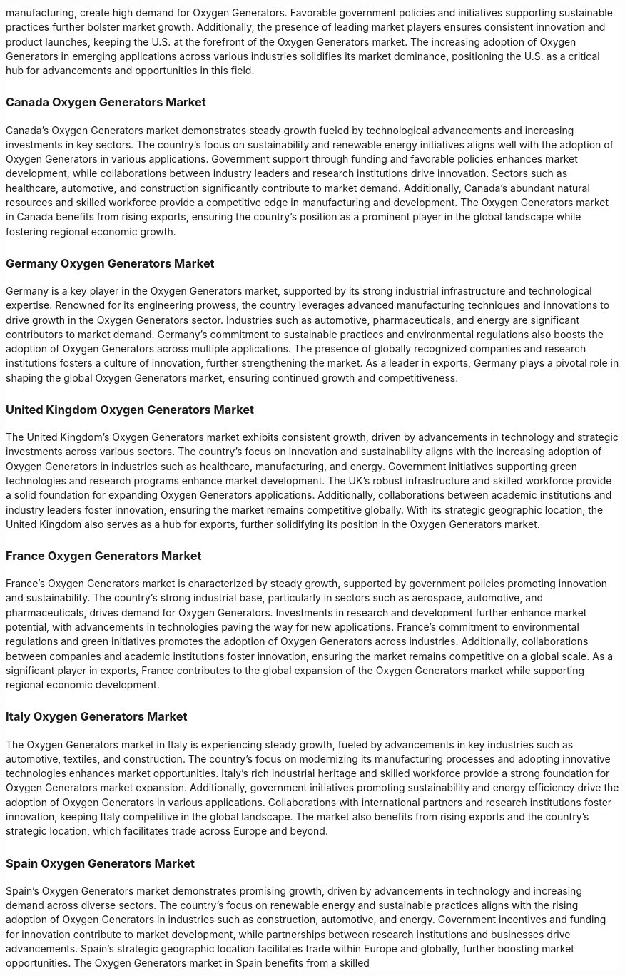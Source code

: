 manufacturing, create high demand for Oxygen Generators. Favorable government policies and initiatives supporting sustainable practices further bolster market growth. Additionally, the presence of leading market players ensures consistent innovation and product launches, keeping the U.S. at the forefront of the Oxygen Generators market. The increasing adoption of Oxygen Generators in emerging applications across various industries solidifies its market dominance, positioning the U.S. as a critical hub for advancements and opportunities in this field.</p><h3>Canada Oxygen Generators Market</h3><p>Canada&rsquo;s Oxygen Generators market demonstrates steady growth fueled by technological advancements and increasing investments in key sectors. The country&rsquo;s focus on sustainability and renewable energy initiatives aligns well with the adoption of Oxygen Generators in various applications. Government support through funding and favorable policies enhances market development, while collaborations between industry leaders and research institutions drive innovation. Sectors such as healthcare, automotive, and construction significantly contribute to market demand. Additionally, Canada&rsquo;s abundant natural resources and skilled workforce provide a competitive edge in manufacturing and development. The Oxygen Generators market in Canada benefits from rising exports, ensuring the country&rsquo;s position as a prominent player in the global landscape while fostering regional economic growth.</p><h3>Germany Oxygen Generators Market</h3><p>Germany is a key player in the Oxygen Generators market, supported by its strong industrial infrastructure and technological expertise. Renowned for its engineering prowess, the country leverages advanced manufacturing techniques and innovations to drive growth in the Oxygen Generators sector. Industries such as automotive, pharmaceuticals, and energy are significant contributors to market demand. Germany&rsquo;s commitment to sustainable practices and environmental regulations also boosts the adoption of Oxygen Generators across multiple applications. The presence of globally recognized companies and research institutions fosters a culture of innovation, further strengthening the market. As a leader in exports, Germany plays a pivotal role in shaping the global Oxygen Generators market, ensuring continued growth and competitiveness.</p><h3>United Kingdom Oxygen Generators Market</h3><p>The United Kingdom&rsquo;s Oxygen Generators market exhibits consistent growth, driven by advancements in technology and strategic investments across various sectors. The country&rsquo;s focus on innovation and sustainability aligns with the increasing adoption of Oxygen Generators in industries such as healthcare, manufacturing, and energy. Government initiatives supporting green technologies and research programs enhance market development. The UK&rsquo;s robust infrastructure and skilled workforce provide a solid foundation for expanding Oxygen Generators applications. Additionally, collaborations between academic institutions and industry leaders foster innovation, ensuring the market remains competitive globally. With its strategic geographic location, the United Kingdom also serves as a hub for exports, further solidifying its position in the Oxygen Generators market.</p><h3>France Oxygen Generators Market</h3><p>France&rsquo;s Oxygen Generators market is characterized by steady growth, supported by government policies promoting innovation and sustainability. The country&rsquo;s strong industrial base, particularly in sectors such as aerospace, automotive, and pharmaceuticals, drives demand for Oxygen Generators. Investments in research and development further enhance market potential, with advancements in technologies paving the way for new applications. France&rsquo;s commitment to environmental regulations and green initiatives promotes the adoption of Oxygen Generators across industries. Additionally, collaborations between companies and academic institutions foster innovation, ensuring the market remains competitive on a global scale. As a significant player in exports, France contributes to the global expansion of the Oxygen Generators market while supporting regional economic development.</p><h3>Italy Oxygen Generators Market</h3><p>The Oxygen Generators market in Italy is experiencing steady growth, fueled by advancements in key industries such as automotive, textiles, and construction. The country&rsquo;s focus on modernizing its manufacturing processes and adopting innovative technologies enhances market opportunities. Italy&rsquo;s rich industrial heritage and skilled workforce provide a strong foundation for Oxygen Generators market expansion. Additionally, government initiatives promoting sustainability and energy efficiency drive the adoption of Oxygen Generators in various applications. Collaborations with international partners and research institutions foster innovation, keeping Italy competitive in the global landscape. The market also benefits from rising exports and the country&rsquo;s strategic location, which facilitates trade across Europe and beyond.</p><h3>Spain Oxygen Generators Market</h3><p>Spain&rsquo;s Oxygen Generators market demonstrates promising growth, driven by advancements in technology and increasing demand across diverse sectors. The country&rsquo;s focus on renewable energy and sustainable practices aligns with the rising adoption of Oxygen Generators in industries such as construction, automotive, and energy. Government incentives and funding for innovation contribute to market development, while partnerships between research institutions and businesses drive advancements. Spain&rsquo;s strategic geographic location facilitates trade within Europe and globally, further boosting market opportunities. The Oxygen Generators market in Spain benefits from a skilled